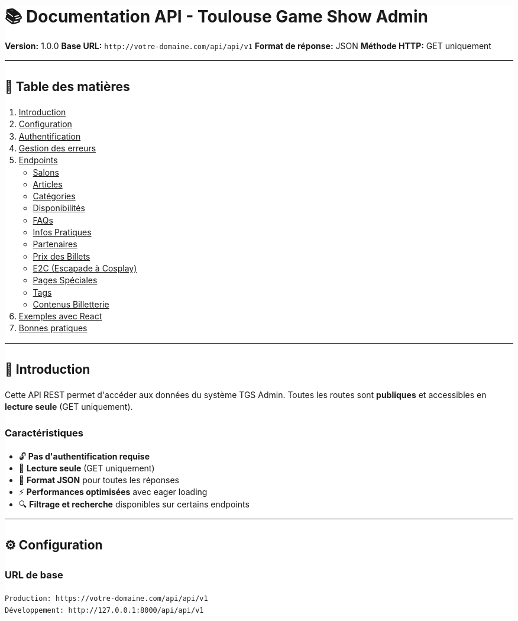 # 📚 Documentation API - Toulouse Game Show Admin

**Version:** 1.0.0
**Base URL:** `http://votre-domaine.com/api/api/v1`
**Format de réponse:** JSON
**Méthode HTTP:** GET uniquement

---

## 📖 Table des matières

1. [Introduction](#introduction)
2. [Configuration](#configuration)
3. [Authentification](#authentification)
4. [Gestion des erreurs](#gestion-des-erreurs)
5. [Endpoints](#endpoints)
   - [Salons](#salons)
   - [Articles](#articles)
   - [Catégories](#catégories)
   - [Disponibilités](#disponibilités)
   - [FAQs](#faqs)
   - [Infos Pratiques](#infos-pratiques)
   - [Partenaires](#partenaires)
   - [Prix des Billets](#prix-des-billets)
   - [E2C (Escapade à Cosplay)](#e2c-escapade-à-cosplay)
   - [Pages Spéciales](#pages-spéciales)
   - [Tags](#tags)
   - [Contenus Billetterie](#contenus-billetterie)
6. [Exemples avec React](#exemples-avec-react)
7. [Bonnes pratiques](#bonnes-pratiques)

---

## 🎯 Introduction

Cette API REST permet d'accéder aux données du système TGS Admin. Toutes les routes sont **publiques** et accessibles en **lecture seule** (GET uniquement).

### Caractéristiques
- 🔓 **Pas d'authentification requise**
- 📖 **Lecture seule** (GET uniquement)
- 🎨 **Format JSON** pour toutes les réponses
- ⚡ **Performances optimisées** avec eager loading
- 🔍 **Filtrage et recherche** disponibles sur certains endpoints

---

## ⚙️ Configuration

### URL de base
```
Production: https://votre-domaine.com/api/api/v1
Développement: http://127.0.0.1:8000/api/api/v1
```
